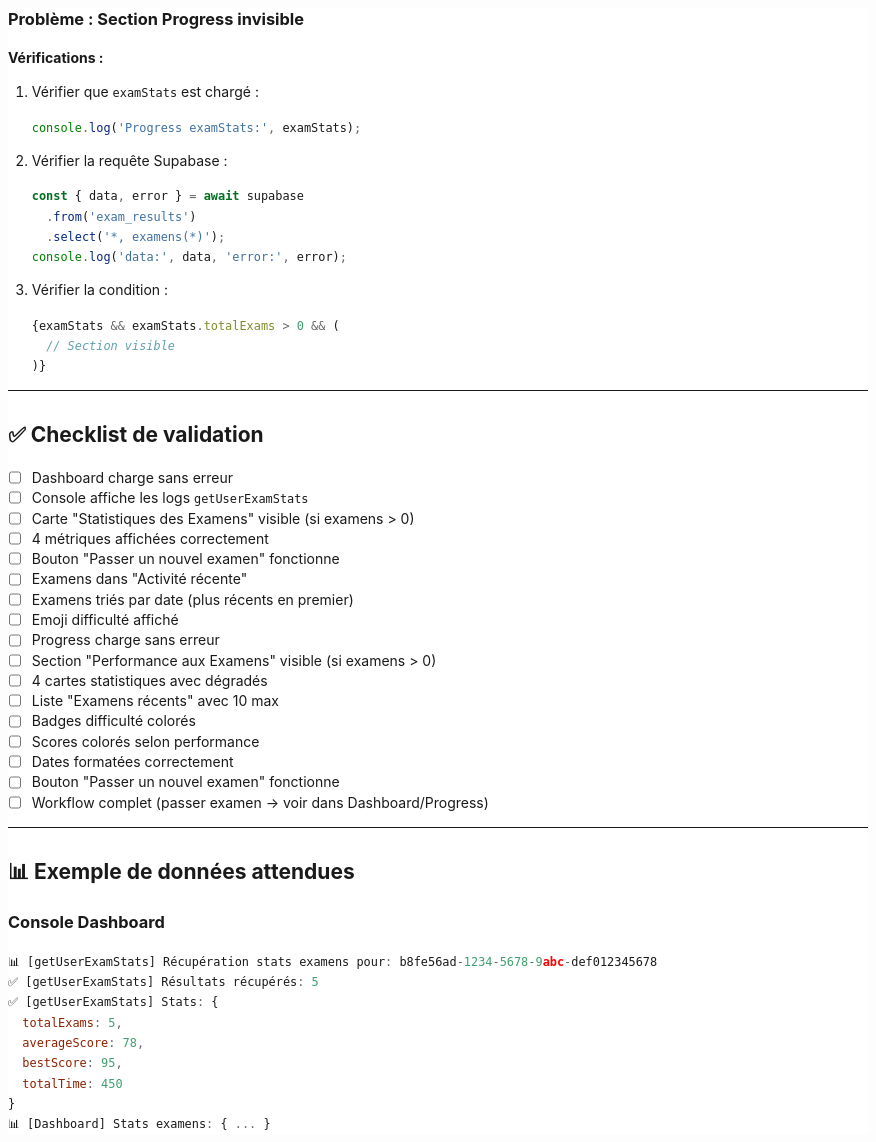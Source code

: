 ### Problème : Section Progress invisible

**Vérifications :**
1. Vérifier que `examStats` est chargé :
   ```javascript
   console.log('Progress examStats:', examStats);
   ```
2. Vérifier la requête Supabase :
   ```javascript
   const { data, error } = await supabase
     .from('exam_results')
     .select('*, examens(*)');
   console.log('data:', data, 'error:', error);
   ```
3. Vérifier la condition :
   ```javascript
   {examStats && examStats.totalExams > 0 && (
     // Section visible
   )}
   ```

---

## ✅ Checklist de validation

- [ ] Dashboard charge sans erreur
- [ ] Console affiche les logs `getUserExamStats`
- [ ] Carte "Statistiques des Examens" visible (si examens > 0)
- [ ] 4 métriques affichées correctement
- [ ] Bouton "Passer un nouvel examen" fonctionne
- [ ] Examens dans "Activité récente"
- [ ] Examens triés par date (plus récents en premier)
- [ ] Emoji difficulté affiché
- [ ] Progress charge sans erreur
- [ ] Section "Performance aux Examens" visible (si examens > 0)
- [ ] 4 cartes statistiques avec dégradés
- [ ] Liste "Examens récents" avec 10 max
- [ ] Badges difficulté colorés
- [ ] Scores colorés selon performance
- [ ] Dates formatées correctement
- [ ] Bouton "Passer un nouvel examen" fonctionne
- [ ] Workflow complet (passer examen → voir dans Dashboard/Progress)

---

## 📊 Exemple de données attendues

### Console Dashboard
```javascript
📊 [getUserExamStats] Récupération stats examens pour: b8fe56ad-1234-5678-9abc-def012345678
✅ [getUserExamStats] Résultats récupérés: 5
✅ [getUserExamStats] Stats: {
  totalExams: 5,
  averageScore: 78,
  bestScore: 95,
  totalTime: 450
}
📊 [Dashboard] Stats examens: { ... }
```
